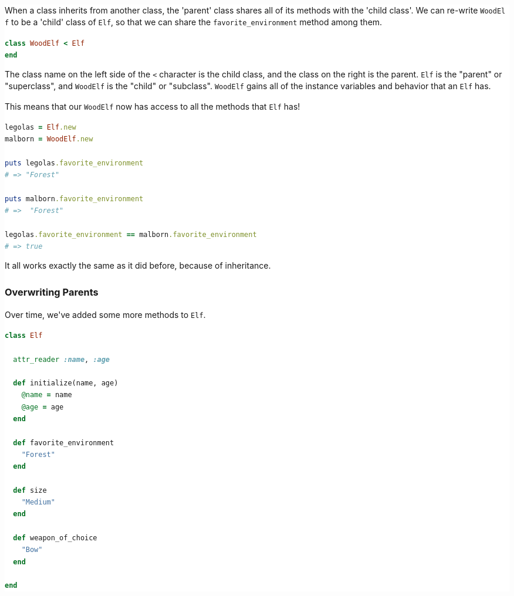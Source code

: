When a class inherits from another class, the 'parent' class shares all of its
methods with the 'child class'. We can re-write `WoodElf` to be a 'child' class
of `Elf`, so that we can share the `favorite_environment` method among them.


```ruby
class WoodElf < Elf
end
```

The class name on the left side of the `<` character is the child class, and the
class on the right is the parent. `Elf` is the "parent" or "superclass", and
`WoodElf` is the "child" or "subclass". `WoodElf` gains all of the instance
variables and behavior that an `Elf` has.

This means that our `WoodElf` now has access to all the methods that `Elf` has!

```ruby
legolas = Elf.new
malborn = WoodElf.new

puts legolas.favorite_environment
# => "Forest"

puts malborn.favorite_environment
# =>  "Forest"

legolas.favorite_environment == malborn.favorite_environment
# => true

```

It all works exactly the same as it did before, because of inheritance.

### Overwriting Parents

Over time, we've added some more methods to `Elf`.

```ruby
class Elf

  attr_reader :name, :age

  def initialize(name, age)
    @name = name
    @age = age
  end

  def favorite_environment
    "Forest"
  end

  def size
    "Medium"
  end

  def weapon_of_choice
    "Bow"
  end

end
```
